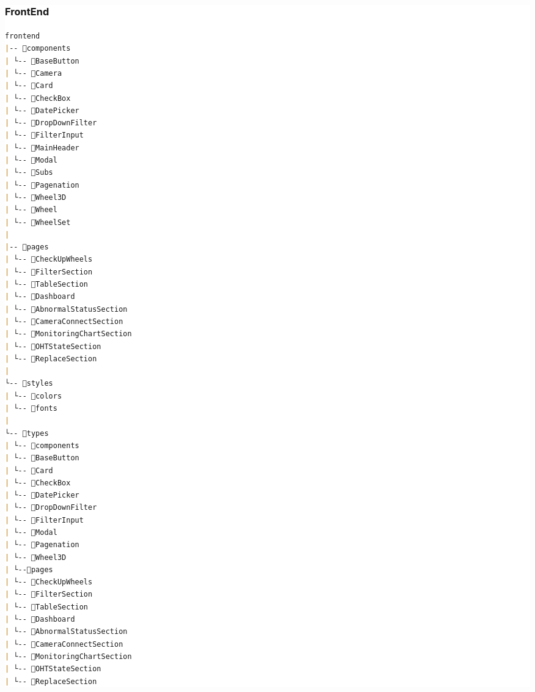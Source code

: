 ### FrontEnd

```markdown
frontend
|-- 📂components
| └-- 📂BaseButton
| └-- 📂Camera
| └-- 📂Card
| └-- 📂CheckBox
| └-- 📂DatePicker
| └-- 📂DropDownFilter
| └-- 📂FilterInput
| └-- 📂MainHeader
| └-- 📂Modal
| └-- 📂Subs
| └-- 📂Pagenation
| └-- 📂Wheel3D
| └-- 📂Wheel
| └-- 📂WheelSet
|
|-- 📂pages
| └-- 📂CheckUpWheels
| └-- 📂FilterSection
| └-- 📂TableSection
| └-- 📂Dashboard
| └-- 📂AbnormalStatusSection
| └-- 📂CameraConnectSection
| └-- 📂MonitoringChartSection
| └-- 📂OHTStateSection
| └-- 📂ReplaceSection
|  
└-- 📂styles
| └-- 📂colors
| └-- 📂fonts
|
└-- 📂types
| └-- 📂components
| └-- 📂BaseButton
| └-- 📂Card
| └-- 📂CheckBox
| └-- 📂DatePicker
| └-- 📂DropDownFilter
| └-- 📂FilterInput
| └-- 📂Modal
| └-- 📂Pagenation
| └-- 📂Wheel3D
| └--📂pages
| └-- 📂CheckUpWheels
| └-- 📂FilterSection
| └-- 📂TableSection
| └-- 📂Dashboard
| └-- 📂AbnormalStatusSection
| └-- 📂CameraConnectSection
| └-- 📂MonitoringChartSection
| └-- 📂OHTStateSection
| └-- 📂ReplaceSection
```
